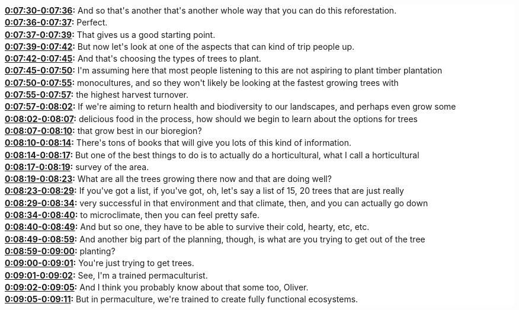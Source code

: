 **[0:07:30-0:07:36](https://regenerativeskills.com/how-to-plan-and-succeed-with-your-own-reforestation-project/#t=0:07:30):**  And so that's another that's another whole way that you can do this reforestation.  
**[0:07:36-0:07:37](https://regenerativeskills.com/how-to-plan-and-succeed-with-your-own-reforestation-project/#t=0:07:36):**  Perfect.  
**[0:07:37-0:07:39](https://regenerativeskills.com/how-to-plan-and-succeed-with-your-own-reforestation-project/#t=0:07:37):**  That gives us a good starting point.  
**[0:07:39-0:07:42](https://regenerativeskills.com/how-to-plan-and-succeed-with-your-own-reforestation-project/#t=0:07:39):**  But now let's look at one of the aspects that can kind of trip people up.  
**[0:07:42-0:07:45](https://regenerativeskills.com/how-to-plan-and-succeed-with-your-own-reforestation-project/#t=0:07:42):**  And that's choosing the types of trees to plant.  
**[0:07:45-0:07:50](https://regenerativeskills.com/how-to-plan-and-succeed-with-your-own-reforestation-project/#t=0:07:45):**  I'm assuming here that most people listening to this are not aspiring to plant timber plantation  
**[0:07:50-0:07:55](https://regenerativeskills.com/how-to-plan-and-succeed-with-your-own-reforestation-project/#t=0:07:50):**  monocultures, and so they won't likely be looking at the fastest growing trees with  
**[0:07:55-0:07:57](https://regenerativeskills.com/how-to-plan-and-succeed-with-your-own-reforestation-project/#t=0:07:55):**  the highest harvest turnover.  
**[0:07:57-0:08:02](https://regenerativeskills.com/how-to-plan-and-succeed-with-your-own-reforestation-project/#t=0:07:57):**  If we're aiming to return health and biodiversity to our landscapes, and perhaps even grow some  
**[0:08:02-0:08:07](https://regenerativeskills.com/how-to-plan-and-succeed-with-your-own-reforestation-project/#t=0:08:02):**  delicious food in the process, how should we begin to learn about the options for trees  
**[0:08:07-0:08:10](https://regenerativeskills.com/how-to-plan-and-succeed-with-your-own-reforestation-project/#t=0:08:07):**  that grow best in our bioregion?  
**[0:08:10-0:08:14](https://regenerativeskills.com/how-to-plan-and-succeed-with-your-own-reforestation-project/#t=0:08:10):**  There's tons of books that will give you lots of this kind of information.  
**[0:08:14-0:08:17](https://regenerativeskills.com/how-to-plan-and-succeed-with-your-own-reforestation-project/#t=0:08:14):**  But one of the best things to do is to actually do a horticultural, what I call a horticultural  
**[0:08:17-0:08:19](https://regenerativeskills.com/how-to-plan-and-succeed-with-your-own-reforestation-project/#t=0:08:17):**  survey of the area.  
**[0:08:19-0:08:23](https://regenerativeskills.com/how-to-plan-and-succeed-with-your-own-reforestation-project/#t=0:08:19):**  What are all the trees growing there now and that are doing well?  
**[0:08:23-0:08:29](https://regenerativeskills.com/how-to-plan-and-succeed-with-your-own-reforestation-project/#t=0:08:23):**  If you've got a list, if you've got, oh, let's say a list of 15, 20 trees that are just really  
**[0:08:29-0:08:34](https://regenerativeskills.com/how-to-plan-and-succeed-with-your-own-reforestation-project/#t=0:08:29):**  very successful in that environment and that climate, then, and you can actually go down  
**[0:08:34-0:08:40](https://regenerativeskills.com/how-to-plan-and-succeed-with-your-own-reforestation-project/#t=0:08:34):**  to microclimate, then you can feel pretty safe.  
**[0:08:40-0:08:49](https://regenerativeskills.com/how-to-plan-and-succeed-with-your-own-reforestation-project/#t=0:08:40):**  And but so one, they have to be able to survive their cold, hearty, etc, etc.  
**[0:08:49-0:08:59](https://regenerativeskills.com/how-to-plan-and-succeed-with-your-own-reforestation-project/#t=0:08:49):**  And another big part of the planning, though, is what are you trying to get out of the tree  
**[0:08:59-0:09:00](https://regenerativeskills.com/how-to-plan-and-succeed-with-your-own-reforestation-project/#t=0:08:59):**  planting?  
**[0:09:00-0:09:01](https://regenerativeskills.com/how-to-plan-and-succeed-with-your-own-reforestation-project/#t=0:09:00):**  You're just trying to get trees.  
**[0:09:01-0:09:02](https://regenerativeskills.com/how-to-plan-and-succeed-with-your-own-reforestation-project/#t=0:09:01):**  See, I'm a trained permaculturist.  
**[0:09:02-0:09:05](https://regenerativeskills.com/how-to-plan-and-succeed-with-your-own-reforestation-project/#t=0:09:02):**  And I think you probably know about that some too, Oliver.  
**[0:09:05-0:09:11](https://regenerativeskills.com/how-to-plan-and-succeed-with-your-own-reforestation-project/#t=0:09:05):**  But in permaculture, we're trained to create fully functional ecosystems.  